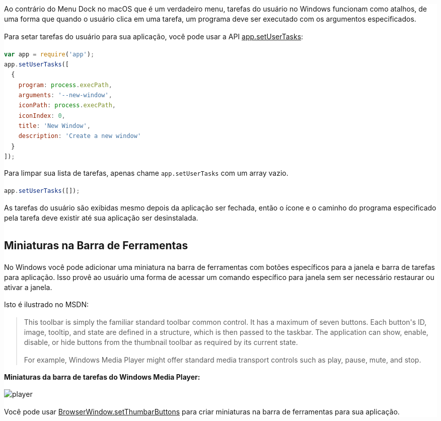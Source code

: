 Ao contrário do Menu Dock no macOS que é um verdadeiro menu, tarefas do usuário no Windows
funcionam como atalhos, de uma forma que quando o usuário clica em uma tarefa, um programa
deve ser executado com os argumentos especificados.

Para setar tarefas do usuário para sua aplicação, você pode usar a API
[app.setUserTasks][setusertaskstasks]:

```javascript
var app = require('app');
app.setUserTasks([
  {
    program: process.execPath,
    arguments: '--new-window',
    iconPath: process.execPath,
    iconIndex: 0,
    title: 'New Window',
    description: 'Create a new window'
  }
]);
```

Para limpar sua lista de tarefas, apenas chame `app.setUserTasks` com um
array vazio.

```javascript
app.setUserTasks([]);
```

As tarefas do usuário são exibidas mesmo depois da aplicação ser fechada,
então o ícone e o caminho do programa especificado pela tarefa deve existir
até sua aplicação ser desinstalada.

## Miniaturas na Barra de Ferramentas

No Windows você pode adicionar uma miniatura na barra de ferramentas com botões
específicos para a janela e barra de tarefas para aplicação. Isso provê ao usuário
uma forma de acessar um comando específico para janela sem ser necessário restaurar
ou ativar a janela.

Isto é ilustrado no MSDN:

> This toolbar is simply the familiar standard toolbar common control. It has a
> maximum of seven buttons. Each button's ID, image, tooltip, and state are defined
> in a structure, which is then passed to the taskbar. The application can show,
> enable, disable, or hide buttons from the thumbnail toolbar as required by its
> current state.
>
> For example, Windows Media Player might offer standard media transport controls
> such as play, pause, mute, and stop.

__Miniaturas da barra de tarefas do Windows Media Player:__

![player](https://i-msdn.sec.s-msft.com/dynimg/IC420540.png)

Você pode usar [BrowserWindow.setThumbarButtons][setthumbarbuttons] para criar
miniaturas na barra de ferramentas para sua aplicação.


[addrecentdocument]: ../api/app.md#appaddrecentdocumentpath
[clearrecentdocuments]: ../api/app.md#appclearrecentdocuments
[setusertaskstasks]: ../api/app.md#appsetusertaskstasks
[setprogressbar]: ../api/browser-window.md#browserwindowsetprogressbarprogress
[setrepresentedfilename]: ../api/browser-window.md#browserwindowsetrepresentedfilenamefilename
[setdocumentedited]: ../api/browser-window.md#browserwindowsetdocumenteditededited
[app-registration]: http://msdn.microsoft.com/en-us/library/windows/desktop/ee872121(v=vs.85).aspx
[unity-launcher]: https://help.ubuntu.com/community/UnityLaunchersAndDesktopFiles#Adding_shortcuts_to_a_launcher
[setthumbarbuttons]: ../api/browser-window.md#browserwindowsetthumbarbuttonsbuttons